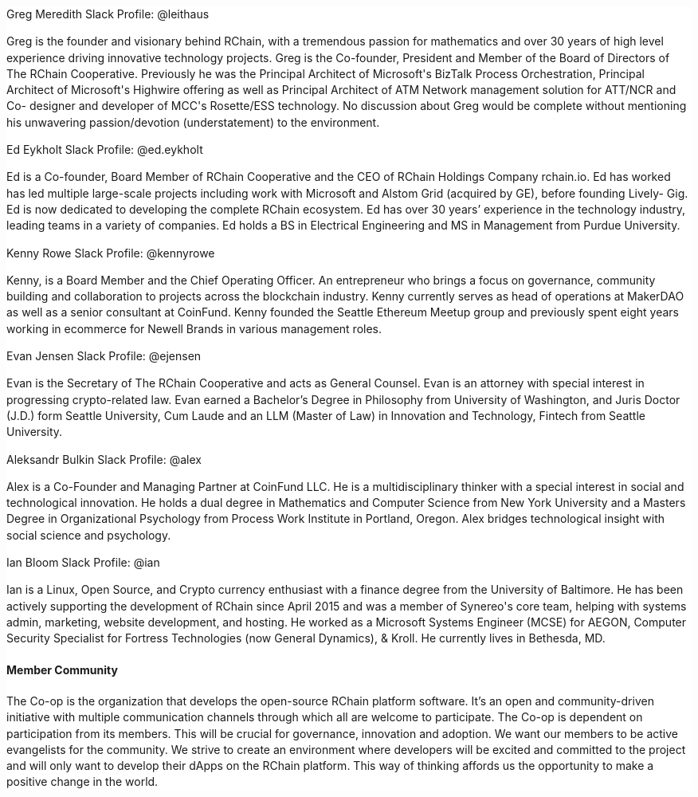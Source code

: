 <p>Greg Meredith Slack Profile: @leithaus</p>

<p>Greg is the founder and visionary behind RChain, with a tremendous passion for mathematics and over 30 years of high level experience driving innovative technology projects. Greg is the Co-founder, President and Member of the Board of Directors of The RChain Cooperative. Previously he was the Principal Architect of Microsoft's BizTalk Process Orchestration, Principal Architect of Microsoft's Highwire offering as  well as Principal Architect of ATM Network management solution for ATT/NCR and Co- designer and developer of MCC's Rosette/ESS technology. No discussion about Greg would be complete without mentioning his unwavering passion/devotion (understatement) to the environment.</p>

<p>Ed Eykholt Slack Profile: @ed.eykholt</p>

<p>Ed is a Co-founder, Board Member of RChain Cooperative and the CEO of RChain Holdings Company rchain.io. Ed has worked has led multiple large-scale projects including work with Microsoft and Alstom Grid (acquired by GE), before founding Lively- Gig. Ed is now dedicated to developing the complete RChain ecosystem. Ed has over 30 years’ experience in the technology industry, leading teams in a variety of companies. Ed holds a BS in Electrical Engineering and MS in Management from Purdue University.</p>

<p>Kenny Rowe Slack Profile: @kennyrowe</p>

<p>Kenny, is a Board Member and the Chief Operating Officer. An entrepreneur who brings a focus on governance, community building and collaboration to projects across the blockchain industry. Kenny currently serves as head of operations at MakerDAO as well as a senior consultant at CoinFund. Kenny founded the Seattle Ethereum Meetup group and previously spent eight years working in ecommerce for Newell Brands in various management roles.</p>

<p>Evan Jensen Slack Profile: @ejensen</p>

<p>Evan is the Secretary of The RChain Cooperative and acts as General Counsel. Evan is an attorney with special interest in progressing crypto-related law. Evan earned a Bachelor’s Degree in Philosophy from University of Washington, and Juris Doctor (J.D.) form Seattle University, Cum Laude and an LLM (Master of Law) in Innovation and Technology, Fintech from Seattle University.</p>

<p>Aleksandr Bulkin Slack Profile: @alex</p>

<p>Alex is a Co-Founder and Managing Partner at CoinFund LLC. He is a multidisciplinary thinker with a special interest in social and technological innovation. He holds a dual degree in Mathematics and Computer Science from New York University and a Masters Degree in Organizational Psychology from Process Work Institute in Portland, Oregon. Alex bridges technological insight with social science and psychology.</p>

<p>Ian Bloom Slack Profile: @ian</p>

<p>Ian is a Linux, Open Source, and Crypto currency enthusiast with a finance degree from the University of Baltimore. He has been actively supporting the development of RChain since April 2015 and was a member of Synereo's core team, helping with systems admin, marketing, website development, and hosting. He worked as a Microsoft Systems Engineer (MCSE) for AEGON, Computer Security Specialist for Fortress Technologies (now General Dynamics), & Kroll. He currently lives in Bethesda, MD.</p>

<h4>Member Community</h4>

<p>The Co-op is the organization that develops the open-source RChain platform software. It’s an open and community-driven initiative with multiple communication channels through which all are welcome to participate. The Co-op is dependent on participation from its members. This will be crucial for governance, innovation and adoption. We want our members to be active evangelists for the community. We strive to create an environment where developers will be excited and committed to the project and will only want to develop their dApps on the RChain platform. This way of thinking affords us the opportunity to make a positive change in the world.</p>
